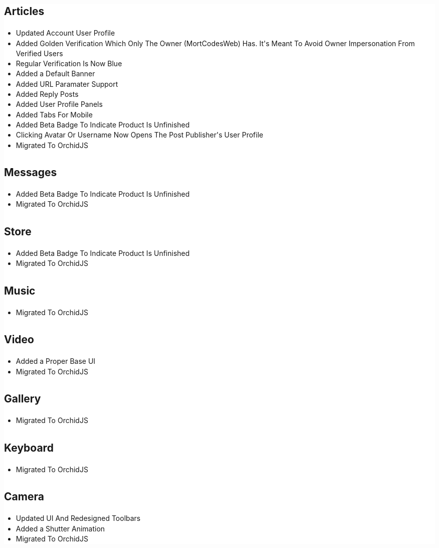 ## Articles
- Updated Account User Profile
- Added Golden Verification Which Only The Owner (MortCodesWeb) Has. It's Meant To Avoid Owner Impersonation From Verified Users
- Regular Verification Is Now Blue
- Added a Default Banner
- Added URL Paramater Support
- Added Reply Posts
- Added User Profile Panels
- Added Tabs For Mobile
- Added Beta Badge To Indicate Product Is Unfinished
- Clicking Avatar Or Username Now Opens The Post Publisher's User Profile
- Migrated To OrchidJS

## Messages
- Added Beta Badge To Indicate Product Is Unfinished
- Migrated To OrchidJS

## Store
- Added Beta Badge To Indicate Product Is Unfinished
- Migrated To OrchidJS

## Music
- Migrated To OrchidJS

## Video
- Added a Proper Base UI
- Migrated To OrchidJS

## Gallery
- Migrated To OrchidJS

## Keyboard
- Migrated To OrchidJS

## Camera
- Updated UI And Redesigned Toolbars
- Added a Shutter Animation
- Migrated To OrchidJS

